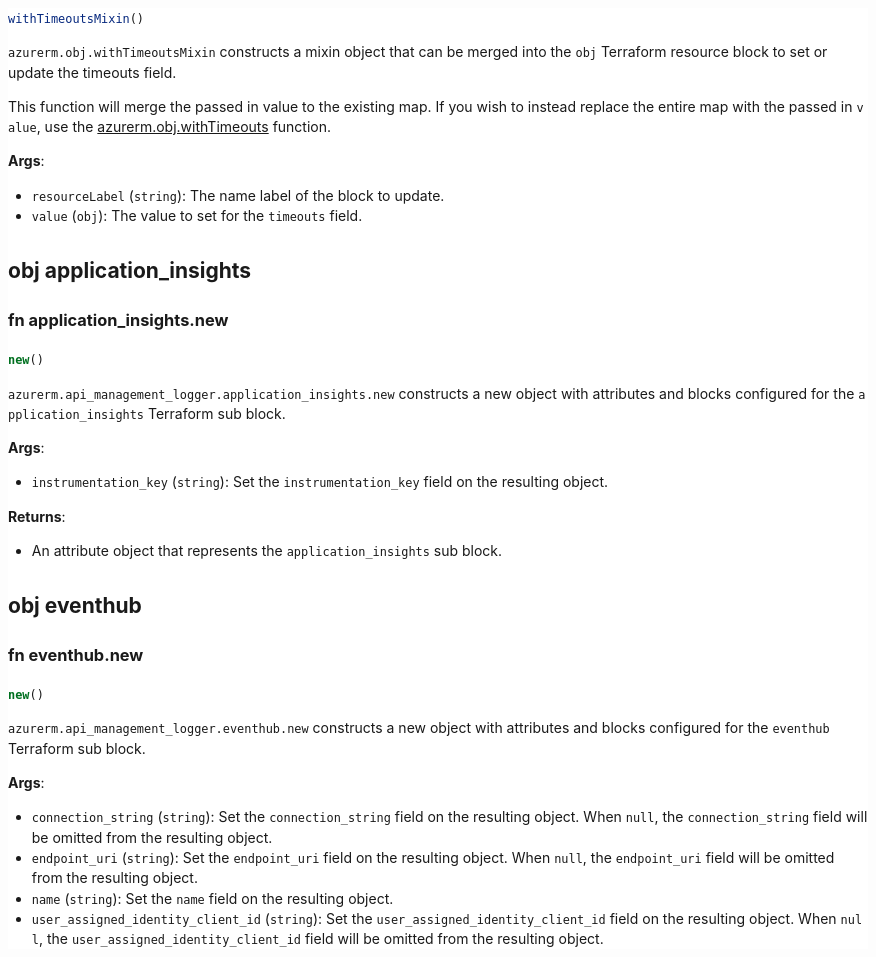 ```ts
withTimeoutsMixin()
```

`azurerm.obj.withTimeoutsMixin` constructs a mixin object that can be merged into the `obj`
Terraform resource block to set or update the timeouts field.

This function will merge the passed in value to the existing map. If you wish
to instead replace the entire map with the passed in `value`, use the [azurerm.obj.withTimeouts](TODO)
function.


**Args**:
  - `resourceLabel` (`string`): The name label of the block to update.
  - `value` (`obj`): The value to set for the `timeouts` field.


## obj application_insights



### fn application_insights.new

```ts
new()
```


`azurerm.api_management_logger.application_insights.new` constructs a new object with attributes and blocks configured for the `application_insights`
Terraform sub block.



**Args**:
  - `instrumentation_key` (`string`): Set the `instrumentation_key` field on the resulting object.

**Returns**:
  - An attribute object that represents the `application_insights` sub block.


## obj eventhub



### fn eventhub.new

```ts
new()
```


`azurerm.api_management_logger.eventhub.new` constructs a new object with attributes and blocks configured for the `eventhub`
Terraform sub block.



**Args**:
  - `connection_string` (`string`): Set the `connection_string` field on the resulting object. When `null`, the `connection_string` field will be omitted from the resulting object.
  - `endpoint_uri` (`string`): Set the `endpoint_uri` field on the resulting object. When `null`, the `endpoint_uri` field will be omitted from the resulting object.
  - `name` (`string`): Set the `name` field on the resulting object.
  - `user_assigned_identity_client_id` (`string`): Set the `user_assigned_identity_client_id` field on the resulting object. When `null`, the `user_assigned_identity_client_id` field will be omitted from the resulting object.
